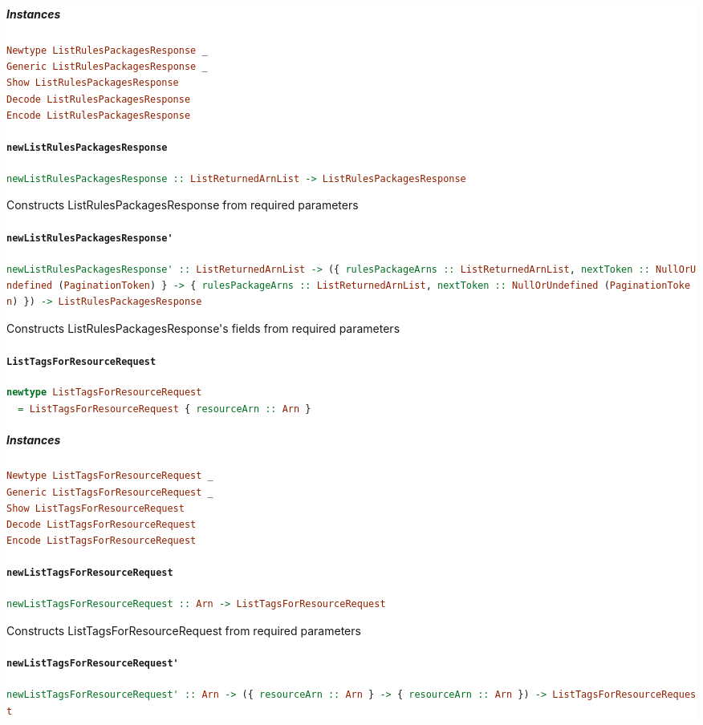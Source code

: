 ##### Instances
``` purescript
Newtype ListRulesPackagesResponse _
Generic ListRulesPackagesResponse _
Show ListRulesPackagesResponse
Decode ListRulesPackagesResponse
Encode ListRulesPackagesResponse
```

#### `newListRulesPackagesResponse`

``` purescript
newListRulesPackagesResponse :: ListReturnedArnList -> ListRulesPackagesResponse
```

Constructs ListRulesPackagesResponse from required parameters

#### `newListRulesPackagesResponse'`

``` purescript
newListRulesPackagesResponse' :: ListReturnedArnList -> ({ rulesPackageArns :: ListReturnedArnList, nextToken :: NullOrUndefined (PaginationToken) } -> { rulesPackageArns :: ListReturnedArnList, nextToken :: NullOrUndefined (PaginationToken) }) -> ListRulesPackagesResponse
```

Constructs ListRulesPackagesResponse's fields from required parameters

#### `ListTagsForResourceRequest`

``` purescript
newtype ListTagsForResourceRequest
  = ListTagsForResourceRequest { resourceArn :: Arn }
```

##### Instances
``` purescript
Newtype ListTagsForResourceRequest _
Generic ListTagsForResourceRequest _
Show ListTagsForResourceRequest
Decode ListTagsForResourceRequest
Encode ListTagsForResourceRequest
```

#### `newListTagsForResourceRequest`

``` purescript
newListTagsForResourceRequest :: Arn -> ListTagsForResourceRequest
```

Constructs ListTagsForResourceRequest from required parameters

#### `newListTagsForResourceRequest'`

``` purescript
newListTagsForResourceRequest' :: Arn -> ({ resourceArn :: Arn } -> { resourceArn :: Arn }) -> ListTagsForResourceRequest
```

